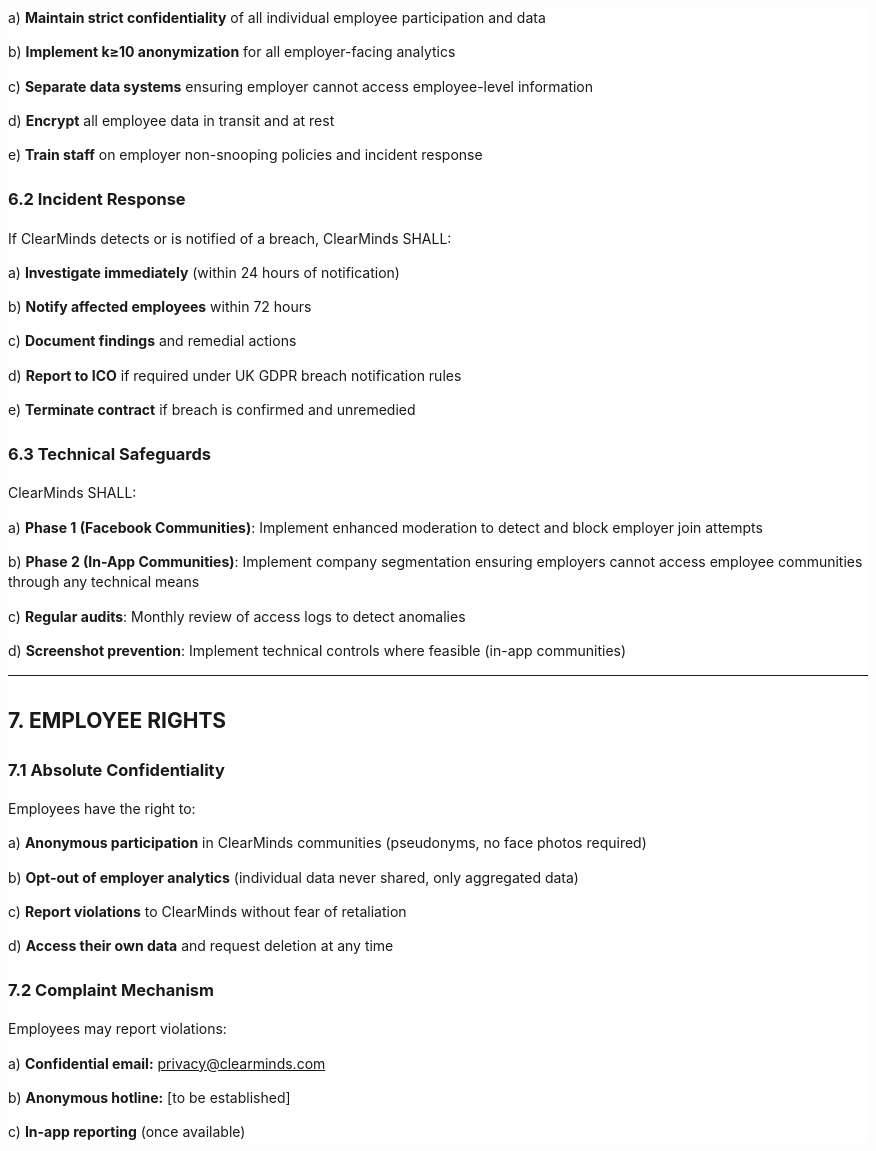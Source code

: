 a) **Maintain strict confidentiality** of all individual employee participation and data

b) **Implement k≥10 anonymization** for all employer-facing analytics

c) **Separate data systems** ensuring employer cannot access employee-level information

d) **Encrypt** all employee data in transit and at rest

e) **Train staff** on employer non-snooping policies and incident response

### 6.2 Incident Response
If ClearMinds detects or is notified of a breach, ClearMinds SHALL:

a) **Investigate immediately** (within 24 hours of notification)

b) **Notify affected employees** within 72 hours

c) **Document findings** and remedial actions

d) **Report to ICO** if required under UK GDPR breach notification rules

e) **Terminate contract** if breach is confirmed and unremedied

### 6.3 Technical Safeguards
ClearMinds SHALL:

a) **Phase 1 (Facebook Communities)**: Implement enhanced moderation to detect and block employer join attempts

b) **Phase 2 (In-App Communities)**: Implement company segmentation ensuring employers cannot access employee communities through any technical means

c) **Regular audits**: Monthly review of access logs to detect anomalies

d) **Screenshot prevention**: Implement technical controls where feasible (in-app communities)

---

## 7. EMPLOYEE RIGHTS

### 7.1 Absolute Confidentiality
Employees have the right to:

a) **Anonymous participation** in ClearMinds communities (pseudonyms, no face photos required)

b) **Opt-out of employer analytics** (individual data never shared, only aggregated data)

c) **Report violations** to ClearMinds without fear of retaliation

d) **Access their own data** and request deletion at any time

### 7.2 Complaint Mechanism
Employees may report violations:

a) **Confidential email:** privacy@clearminds.com

b) **Anonymous hotline:** [to be established]

c) **In-app reporting** (once available)
